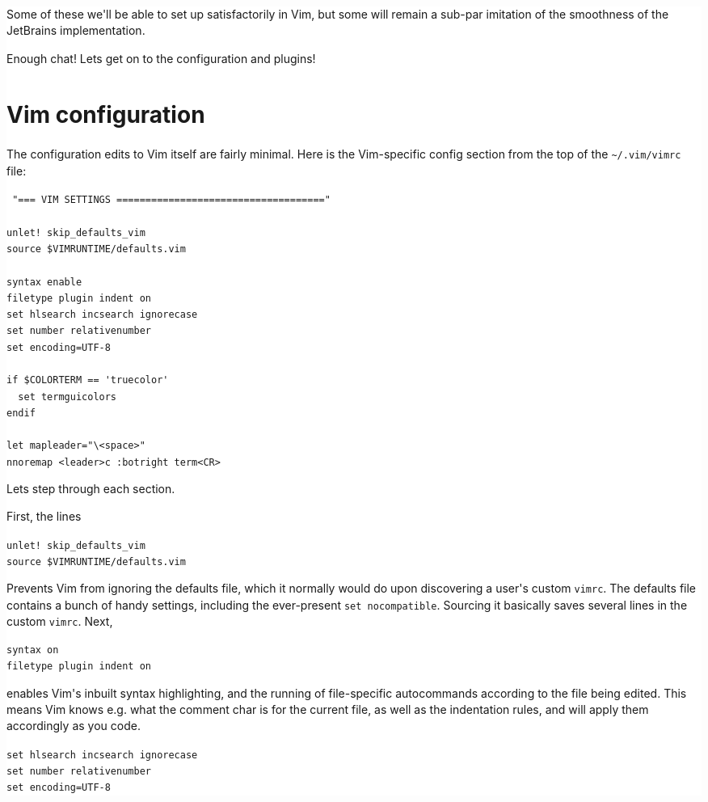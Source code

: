 Some of these we'll be able to set up satisfactorily in Vim, but some will remain a sub-par
imitation of the smoothness of the JetBrains implementation.

Enough chat! Lets get on to the configuration and plugins!

Vim configuration
=================

The configuration edits to Vim itself are fairly minimal. Here is the Vim-specific config section
from the top of the `~/.vim/vimrc` file:

```vim
 "=== VIM SETTINGS ===================================="

unlet! skip_defaults_vim
source $VIMRUNTIME/defaults.vim

syntax enable
filetype plugin indent on
set hlsearch incsearch ignorecase
set number relativenumber
set encoding=UTF-8

if $COLORTERM == 'truecolor'
  set termguicolors
endif

let mapleader="\<space>"
nnoremap <leader>c :botright term<CR>
```

Lets step through each section.

First, the lines

```vim
unlet! skip_defaults_vim
source $VIMRUNTIME/defaults.vim
```

Prevents Vim from ignoring the defaults file, which it normally would do upon discovering a user's
custom `vimrc`. The defaults file contains a bunch of handy settings, including the ever-present
`set nocompatible`. Sourcing it basically saves several lines in the custom `vimrc`. Next, 

```vim
syntax on
filetype plugin indent on
```

enables Vim's inbuilt syntax highlighting, and the running of file-specific autocommands according
to the file being edited. This means Vim knows e.g. what the comment char is for the current file,
as well as the indentation rules, and will apply them accordingly as you code.

```vim
set hlsearch incsearch ignorecase
set number relativenumber
set encoding=UTF-8
```
